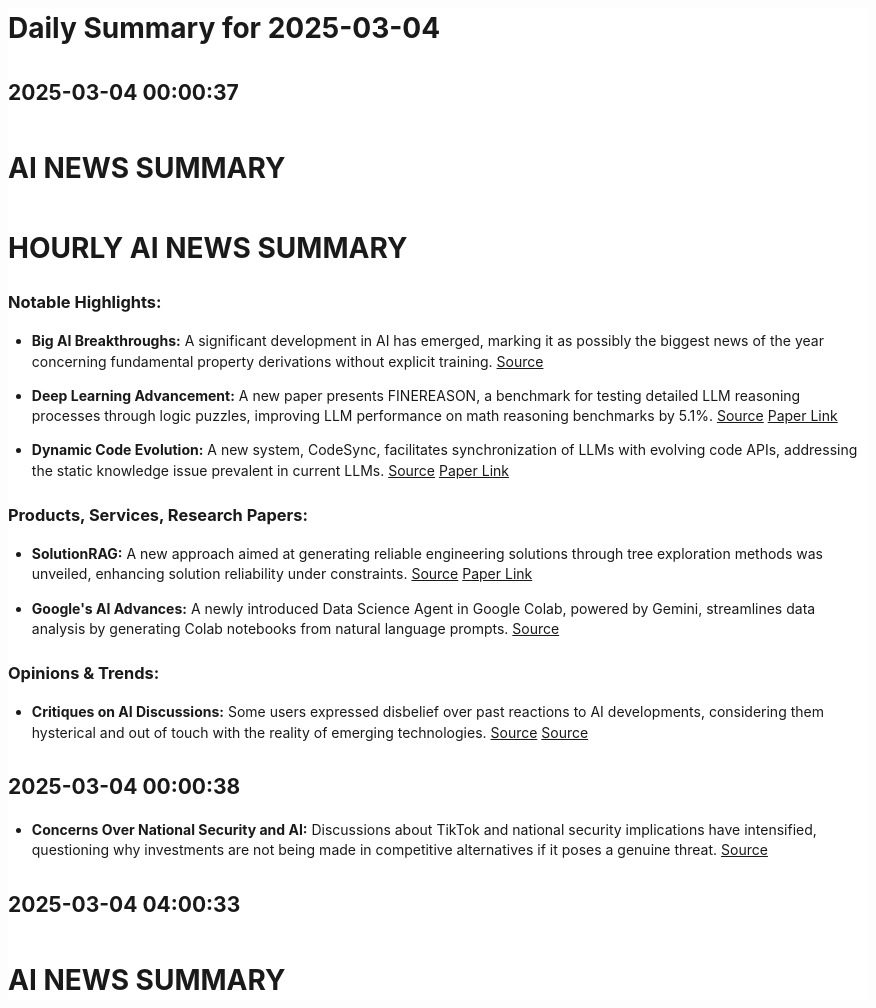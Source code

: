 # Daily Summary for 2025-03-04

## 2025-03-04 00:00:37

# AI NEWS SUMMARY

# HOURLY AI NEWS SUMMARY

### Notable Highlights:
- **Big AI Breakthroughs:** A significant development in AI has emerged, marking it as possibly the biggest news of the year concerning fundamental property derivations without explicit training. [Source](https://x.com/i/web/status/1896708593044562211)

- **Deep Learning Advancement:** A new paper presents FINEREASON, a benchmark for testing detailed LLM reasoning processes through logic puzzles, improving LLM performance on math reasoning benchmarks by 5.1%. [Source](https://x.com/i/web/status/1896690985805222216) [Paper Link](https://t.co/fCJlMRI2iq)

- **Dynamic Code Evolution:** A new system, CodeSync, facilitates synchronization of LLMs with evolving code APIs, addressing the static knowledge issue prevalent in current LLMs. [Source](https://x.com/i/web/status/1896690664353714257) [Paper Link](https://t.co/fjljOGp9Td)

### Products, Services, Research Papers:
- **SolutionRAG:** A new approach aimed at generating reliable engineering solutions through tree exploration methods was unveiled, enhancing solution reliability under constraints. [Source](https://x.com/i/web/status/1896690875700511202) [Paper Link](https://t.co/T82RLoNHZo)

- **Google's AI Advances:** A newly introduced Data Science Agent in Google Colab, powered by Gemini, streamlines data analysis by generating Colab notebooks from natural language prompts. [Source](https://x.com/i/web/status/1896673184620954023)

### Opinions & Trends:
- **Critiques on AI Discussions:** Some users expressed disbelief over past reactions to AI developments, considering them hysterical and out of touch with the reality of emerging technologies. [Source](https://x.com/i/web/status/1896700596096499972) [Source](https://x.com/i/web/status/1896701351876600111)

## 2025-03-04 00:00:38

- **Concerns Over National Security and AI:** Discussions about TikTok and national security implications have intensified, questioning why investments are not being made in competitive alternatives if it poses a genuine threat. [Source](https://x.com/i/web/status/1896687900752069114)

## 2025-03-04 04:00:33

# AI NEWS SUMMARY
